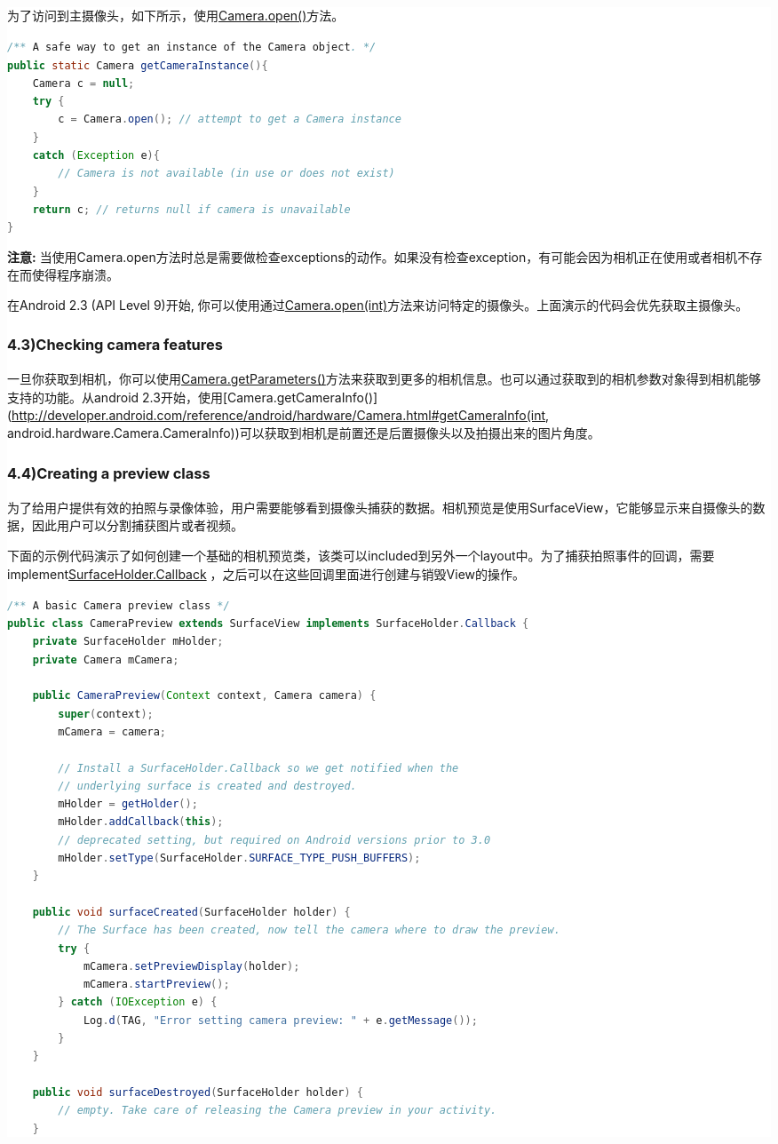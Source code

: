 为了访问到主摄像头，如下所示，使用[Camera.open()](http://developer.android.com/reference/android/hardware/Camera.html#open())方法。
```java
/** A safe way to get an instance of the Camera object. */
public static Camera getCameraInstance(){
    Camera c = null;
    try {
        c = Camera.open(); // attempt to get a Camera instance
    }
    catch (Exception e){
        // Camera is not available (in use or does not exist)
    }
    return c; // returns null if camera is unavailable
}
```

**注意:** 当使用Camera.open方法时总是需要做检查exceptions的动作。如果没有检查exception，有可能会因为相机正在使用或者相机不存在而使得程序崩溃。

在Android 2.3 (API Level 9)开始, 你可以使用通过[Camera.open(int)](http://developer.android.com/reference/android/hardware/Camera.html#open(int))方法来访问特定的摄像头。上面演示的代码会优先获取主摄像头。

### 4.3)Checking camera features
一旦你获取到相机，你可以使用[Camera.getParameters()](http://developer.android.com/reference/android/hardware/Camera.html#getParameters())方法来获取到更多的相机信息。也可以通过获取到的相机参数对象得到相机能够支持的功能。从android 2.3开始，使用[Camera.getCameraInfo()](http://developer.android.com/reference/android/hardware/Camera.html#getCameraInfo(int, android.hardware.Camera.CameraInfo))可以获取到相机是前置还是后置摄像头以及拍摄出来的图片角度。

### 4.4)Creating a preview class
为了给用户提供有效的拍照与录像体验，用户需要能够看到摄像头捕获的数据。相机预览是使用SurfaceView，它能够显示来自摄像头的数据，因此用户可以分割捕获图片或者视频。

下面的示例代码演示了如何创建一个基础的相机预览类，该类可以included到另外一个layout中。为了捕获拍照事件的回调，需要implement[SurfaceHolder.Callback](http://developer.android.com/reference/android/view/SurfaceHolder.Callback.html) ，之后可以在这些回调里面进行创建与销毁View的操作。

```java
/** A basic Camera preview class */
public class CameraPreview extends SurfaceView implements SurfaceHolder.Callback {
    private SurfaceHolder mHolder;
    private Camera mCamera;

    public CameraPreview(Context context, Camera camera) {
        super(context);
        mCamera = camera;

        // Install a SurfaceHolder.Callback so we get notified when the
        // underlying surface is created and destroyed.
        mHolder = getHolder();
        mHolder.addCallback(this);
        // deprecated setting, but required on Android versions prior to 3.0
        mHolder.setType(SurfaceHolder.SURFACE_TYPE_PUSH_BUFFERS);
    }

    public void surfaceCreated(SurfaceHolder holder) {
        // The Surface has been created, now tell the camera where to draw the preview.
        try {
            mCamera.setPreviewDisplay(holder);
            mCamera.startPreview();
        } catch (IOException e) {
            Log.d(TAG, "Error setting camera preview: " + e.getMessage());
        }
    }

    public void surfaceDestroyed(SurfaceHolder holder) {
        // empty. Take care of releasing the Camera preview in your activity.
    }
```